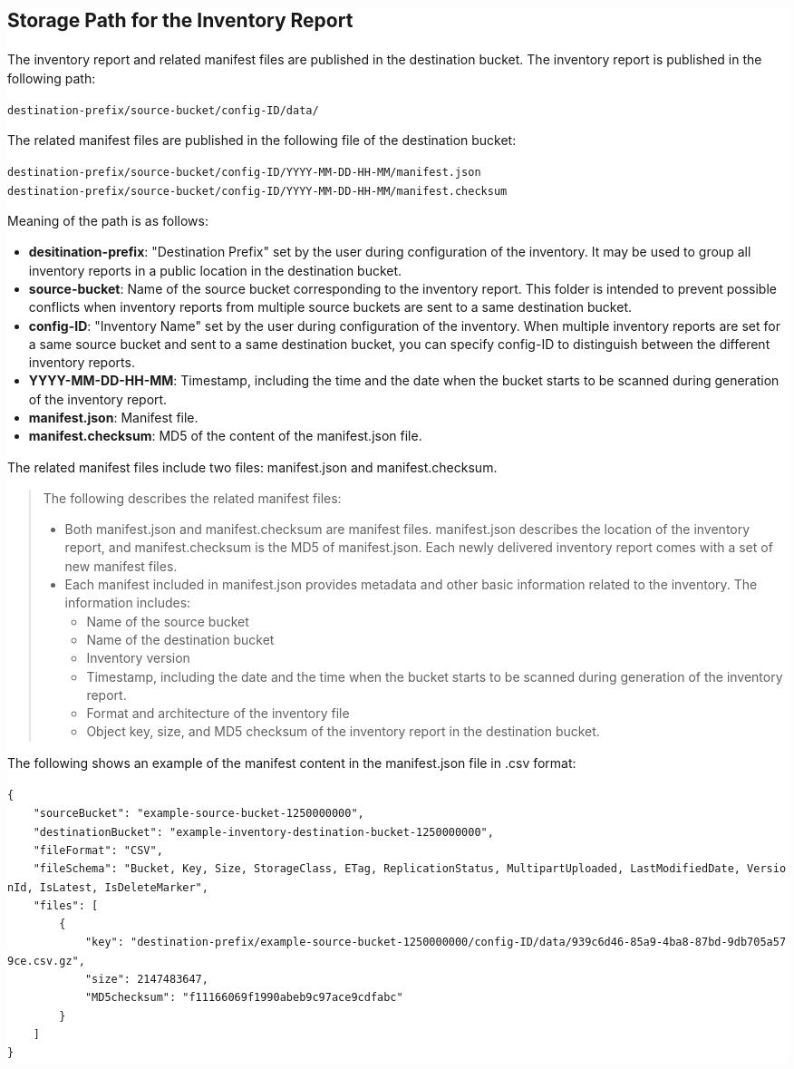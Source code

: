 ## Storage Path for the Inventory Report

The inventory report and related manifest files are published in the destination bucket. The inventory report is published in the following path:

```shell
destination-prefix/source-bucket/config-ID/data/
```

The related manifest files are published in the following file of the destination bucket:

```shell
destination-prefix/source-bucket/config-ID/YYYY-MM-DD-HH-MM/manifest.json
destination-prefix/source-bucket/config-ID/YYYY-MM-DD-HH-MM/manifest.checksum
```

Meaning of the path is as follows:

- **desitination-prefix**: "Destination Prefix" set by the user during configuration of the inventory. It may be used to group all inventory reports in a public location in the destination bucket.
- **source-bucket**: Name of the source bucket corresponding to the inventory report. This folder is intended to prevent possible conflicts when inventory reports from multiple source buckets are sent to a same destination bucket.
- **config-ID**: "Inventory Name" set by the user during configuration of the inventory. When multiple inventory reports are set for a same source bucket and sent to a same destination bucket, you can specify config-ID to distinguish between the different inventory reports.
- **YYYY-MM-DD-HH-MM**: Timestamp, including the time and the date when the bucket starts to be scanned during generation of the inventory report.
- **manifest.json**: Manifest file.
- **manifest.checksum**: MD5 of the content of the manifest.json file.

The related manifest files include two files: manifest.json and manifest.checksum.

> The following describes the related manifest files:
> - Both manifest.json and manifest.checksum are manifest files. manifest.json describes the location of the inventory report, and manifest.checksum is the MD5 of manifest.json. Each newly delivered inventory report comes with a set of new manifest files.
> - Each manifest included in manifest.json provides metadata and other basic information related to the inventory. The information includes:
>   - Name of the source bucket
>   - Name of the destination bucket
>   - Inventory version
>   - Timestamp, including the date and the time when the bucket starts to be scanned during generation of the inventory report.
>   - Format and architecture of the inventory file
>   - Object key, size, and MD5 checksum of the inventory report in the destination bucket.

The following shows an example of the manifest content in the manifest.json file in .csv format:

```
{
    "sourceBucket": "example-source-bucket-1250000000",
    "destinationBucket": "example-inventory-destination-bucket-1250000000",
    "fileFormat": "CSV",
    "fileSchema": "Bucket, Key, Size, StorageClass, ETag, ReplicationStatus, MultipartUploaded, LastModifiedDate, VersionId, IsLatest, IsDeleteMarker",
    "files": [
        {
            "key": "destination-prefix/example-source-bucket-1250000000/config-ID/data/939c6d46-85a9-4ba8-87bd-9db705a579ce.csv.gz",
            "size": 2147483647,
            "MD5checksum": "f11166069f1990abeb9c97ace9cdfabc"
        }
    ]
}
```

